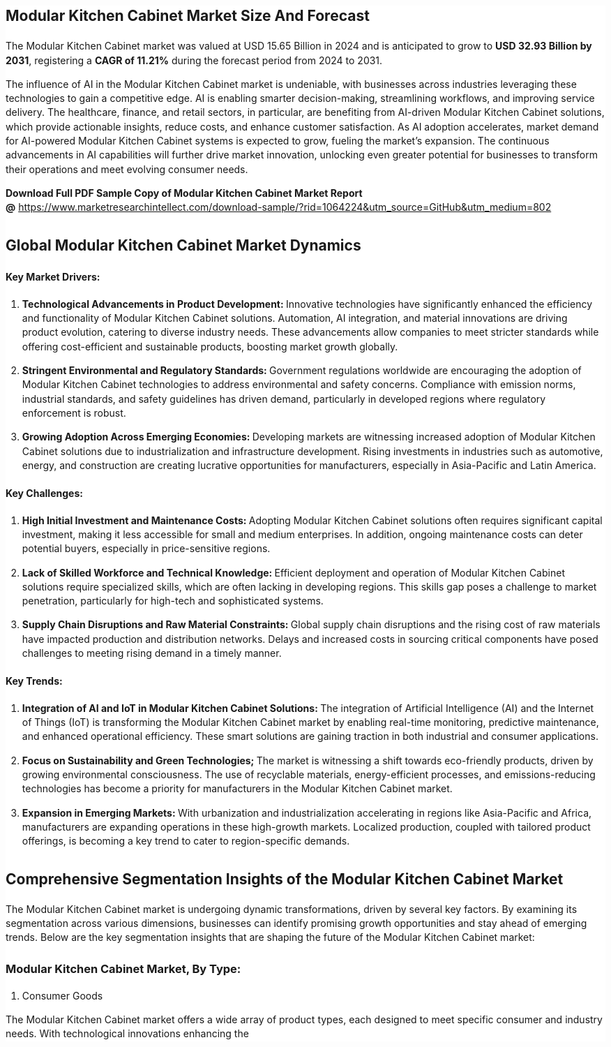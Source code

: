 <h2>Modular Kitchen Cabinet Market Size And Forecast</h2><p>The Modular Kitchen Cabinet market was valued at USD 15.65 Billion in 2024 and is anticipated to grow to <strong>USD 32.93 Billion by 2031</strong>, registering a <strong>CAGR of 11.21%</strong> during the forecast period from 2024 to 2031.</p><p>The influence of AI in the Modular Kitchen Cabinet market is undeniable, with businesses across industries leveraging these technologies to gain a competitive edge. AI is enabling smarter decision-making, streamlining workflows, and improving service delivery. The healthcare, finance, and retail sectors, in particular, are benefiting from AI-driven Modular Kitchen Cabinet solutions, which provide actionable insights, reduce costs, and enhance customer satisfaction. As AI adoption accelerates, market demand for AI-powered Modular Kitchen Cabinet systems is expected to grow, fueling the market’s expansion. The continuous advancements in AI capabilities will further drive market innovation, unlocking even greater potential for businesses to transform their operations and meet evolving consumer needs.</p><p><strong>Download Full PDF Sample Copy of Modular Kitchen Cabinet Market Report @</strong>&nbsp;<a href="https://www.marketresearchintellect.com/download-sample/?rid=1064224&amp;utm_source=GitHub&amp;utm_medium=802">https://www.marketresearchintellect.com/download-sample/?rid=1064224&amp;utm_source=GitHub&amp;utm_medium=802</a></p><h2>Global Modular Kitchen Cabinet Market Dynamics</h2><h4><strong>Key Market Drivers:</strong></h4><ol><li><p><strong>Technological Advancements in Product Development:&nbsp;</strong>Innovative technologies have significantly enhanced the efficiency and functionality of Modular Kitchen Cabinet solutions. Automation, AI integration, and material innovations are driving product evolution, catering to diverse industry needs. These advancements allow companies to meet stricter standards while offering cost-efficient and sustainable products, boosting market growth globally.</p></li><li><p><strong>Stringent Environmental and Regulatory Standards:&nbsp;</strong>Government regulations worldwide are encouraging the adoption of Modular Kitchen Cabinet technologies to address environmental and safety concerns. Compliance with emission norms, industrial standards, and safety guidelines has driven demand, particularly in developed regions where regulatory enforcement is robust.</p></li><li><p><strong>Growing Adoption Across Emerging Economies:&nbsp;</strong>Developing markets are witnessing increased adoption of Modular Kitchen Cabinet solutions due to industrialization and infrastructure development. Rising investments in industries such as automotive, energy, and construction are creating lucrative opportunities for manufacturers, especially in Asia-Pacific and Latin America.</p></li></ol><h4><strong>Key Challenges:</strong></h4><ol><li><p><strong>High Initial Investment and Maintenance Costs:&nbsp;</strong>Adopting Modular Kitchen Cabinet solutions often requires significant capital investment, making it less accessible for small and medium enterprises. In addition, ongoing maintenance costs can deter potential buyers, especially in price-sensitive regions.</p></li><li><p><strong>Lack of Skilled Workforce and Technical Knowledge:&nbsp;</strong>Efficient deployment and operation of Modular Kitchen Cabinet solutions require specialized skills, which are often lacking in developing regions. This skills gap poses a challenge to market penetration, particularly for high-tech and sophisticated systems.</p></li><li><p><strong>Supply Chain Disruptions and Raw Material Constraints:&nbsp;</strong>Global supply chain disruptions and the rising cost of raw materials have impacted production and distribution networks. Delays and increased costs in sourcing critical components have posed challenges to meeting rising demand in a timely manner.</p></li></ol><h4><strong>Key Trends:</strong></h4><ol><li><p><strong>Integration of AI and IoT in Modular Kitchen Cabinet Solutions:&nbsp;</strong>The integration of Artificial Intelligence (AI) and the Internet of Things (IoT) is transforming the Modular Kitchen Cabinet market by enabling real-time monitoring, predictive maintenance, and enhanced operational efficiency. These smart solutions are gaining traction in both industrial and consumer applications.</p></li><li><p><strong>Focus on Sustainability and Green Technologies;&nbsp;</strong>The market is witnessing a shift towards eco-friendly products, driven by growing environmental consciousness. The use of recyclable materials, energy-efficient processes, and emissions-reducing technologies has become a priority for manufacturers in the Modular Kitchen Cabinet market.</p></li><li><p><strong>Expansion in Emerging Markets:&nbsp;</strong>With urbanization and industrialization accelerating in regions like Asia-Pacific and Africa, manufacturers are expanding operations in these high-growth markets. Localized production, coupled with tailored product offerings, is becoming a key trend to cater to region-specific demands.</p></li></ol><div class="article-main__content" data-test-id="publishing-text-block"><h2>Comprehensive Segmentation Insights of the Modular Kitchen Cabinet Market</h2><p>The Modular Kitchen Cabinet market is undergoing dynamic transformations, driven by several key factors. By examining its segmentation across various dimensions, businesses can identify promising growth opportunities and stay ahead of emerging trends. Below are the key segmentation insights that are shaping the future of the Modular Kitchen Cabinet market:</p><h3><strong>Modular Kitchen Cabinet Market, By Type:<br /></strong></h3><ol><li>Consumer Goods</li></ol><p>The Modular Kitchen Cabinet market offers a wide array of product types, each designed to meet specific consumer and industry needs. With technological innovations enhancing the